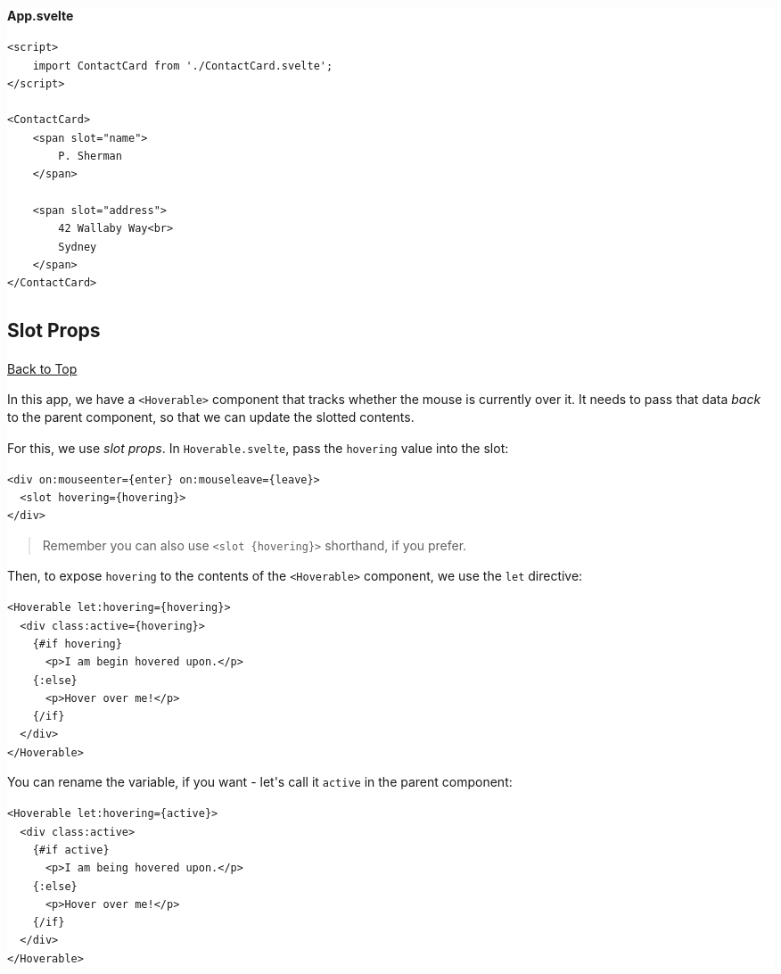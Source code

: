 **App.svelte**
```svelte
<script>
	import ContactCard from './ContactCard.svelte';
</script>

<ContactCard>
	<span slot="name">
		P. Sherman
	</span>

	<span slot="address">
		42 Wallaby Way<br>
		Sydney
	</span>
</ContactCard>
```

## Slot Props
[Back to Top](#component-composition)

In this app, we have a `<Hoverable>` component that tracks whether the mouse is currently over it. It needs to pass that data *back* to the parent component, so that we can update the slotted contents.

For this, we use *slot props*. In `Hoverable.svelte`, pass the `hovering` value into the slot:

```svelte
<div on:mouseenter={enter} on:mouseleave={leave}>
  <slot hovering={hovering}>
</div>
```

> Remember you can also use `<slot {hovering}>` shorthand, if you prefer.

Then, to expose `hovering` to the contents of the `<Hoverable>` component, we use the `let` directive:

```svelte
<Hoverable let:hovering={hovering}>
  <div class:active={hovering}>
    {#if hovering}
      <p>I am begin hovered upon.</p>
    {:else}
      <p>Hover over me!</p>
    {/if}
  </div>
</Hoverable>
```

You can rename the variable, if you want - let's call it `active` in the parent component:

```svelte
<Hoverable let:hovering={active}>
  <div class:active>
    {#if active}
      <p>I am being hovered upon.</p>
    {:else}
      <p>Hover over me!</p>
    {/if}
  </div>
</Hoverable>
```
